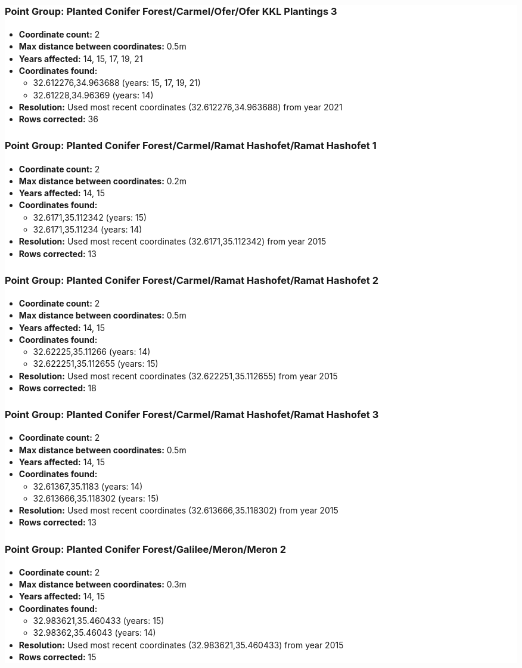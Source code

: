 ### Point Group: Planted Conifer Forest/Carmel/Ofer/Ofer KKL Plantings 3

- **Coordinate count:** 2
- **Max distance between coordinates:** 0.5m
- **Years affected:** 14, 15, 17, 19, 21
- **Coordinates found:**
  * 32.612276,34.963688 (years: 15, 17, 19, 21)
  * 32.61228,34.96369 (years: 14)
- **Resolution:** Used most recent coordinates (32.612276,34.963688) from year 2021
- **Rows corrected:** 36

### Point Group: Planted Conifer Forest/Carmel/Ramat Hashofet/Ramat Hashofet 1

- **Coordinate count:** 2
- **Max distance between coordinates:** 0.2m
- **Years affected:** 14, 15
- **Coordinates found:**
  * 32.6171,35.112342 (years: 15)
  * 32.6171,35.11234 (years: 14)
- **Resolution:** Used most recent coordinates (32.6171,35.112342) from year 2015
- **Rows corrected:** 13

### Point Group: Planted Conifer Forest/Carmel/Ramat Hashofet/Ramat Hashofet 2

- **Coordinate count:** 2
- **Max distance between coordinates:** 0.5m
- **Years affected:** 14, 15
- **Coordinates found:**
  * 32.62225,35.11266 (years: 14)
  * 32.622251,35.112655 (years: 15)
- **Resolution:** Used most recent coordinates (32.622251,35.112655) from year 2015
- **Rows corrected:** 18

### Point Group: Planted Conifer Forest/Carmel/Ramat Hashofet/Ramat Hashofet 3

- **Coordinate count:** 2
- **Max distance between coordinates:** 0.5m
- **Years affected:** 14, 15
- **Coordinates found:**
  * 32.61367,35.1183 (years: 14)
  * 32.613666,35.118302 (years: 15)
- **Resolution:** Used most recent coordinates (32.613666,35.118302) from year 2015
- **Rows corrected:** 13

### Point Group: Planted Conifer Forest/Galilee/Meron/Meron 2

- **Coordinate count:** 2
- **Max distance between coordinates:** 0.3m
- **Years affected:** 14, 15
- **Coordinates found:**
  * 32.983621,35.460433 (years: 15)
  * 32.98362,35.46043 (years: 14)
- **Resolution:** Used most recent coordinates (32.983621,35.460433) from year 2015
- **Rows corrected:** 15

